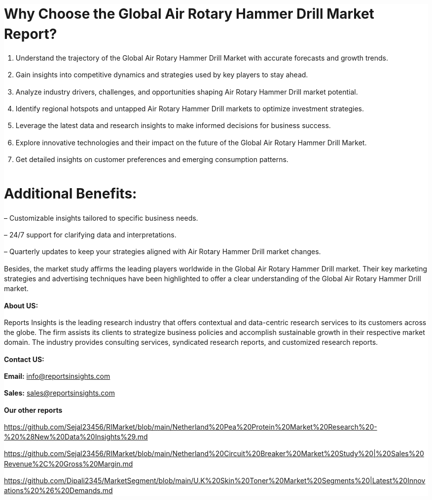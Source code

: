 # <strong>Why Choose the Global Air Rotary Hammer Drill Market Report?</strong>

1. Understand the trajectory of the Global Air Rotary Hammer Drill Market with accurate forecasts and growth trends.

2. Gain insights into competitive dynamics and strategies used by key players to stay ahead.

3. Analyze industry drivers, challenges, and opportunities shaping Air Rotary Hammer Drill market potential.

4. Identify regional hotspots and untapped Air Rotary Hammer Drill markets to optimize investment strategies.

5. Leverage the latest data and research insights to make informed decisions for business success.

6. Explore innovative technologies and their impact on the future of the Global Air Rotary Hammer Drill Market.

7. Get detailed insights on customer preferences and emerging consumption patterns.

# <strong>Additional Benefits:</strong>

– Customizable insights tailored to specific business needs.

– 24/7 support for clarifying data and interpretations.

– Quarterly updates to keep your strategies aligned with Air Rotary Hammer Drill market changes.

Besides, the market study affirms the leading players worldwide in the Global Air Rotary Hammer Drill market. Their key marketing strategies and advertising techniques have been highlighted to offer a clear understanding of the Global Air Rotary Hammer Drill market.

<strong><strong>About US</strong>:</strong>

Reports Insights is the leading research industry that offers contextual and data-centric research services to its customers across the globe. The firm assists its clients to strategize business policies and accomplish sustainable growth in their respective market domain. The industry provides consulting services, syndicated research reports, and customized research reports.

<strong>Contact US:</strong>

<p class=><b>Email:</b> <a href=mailto:info@reportsinsights.com>info@reportsinsights.com</a></p>
<p class=><b>Sales:</b> <a href=mailto:sales@reportsinsights.com>sales@reportsinsights.com</a></p>

<strong>Our other reports</strong>

<a href=https://github.com/Sejal23456/RIMarket/blob/main/Netherland%20Pea%20Protein%20Market%20Research%20-%20%28New%20Data%20Insights%29.md>https://github.com/Sejal23456/RIMarket/blob/main/Netherland%20Pea%20Protein%20Market%20Research%20-%20%28New%20Data%20Insights%29.md</a>

<a href=https://github.com/Sejal23456/RIMarket/blob/main/Netherland%20Circuit%20Breaker%20Market%20Study%20|%20Sales%20Revenue%2C%20Gross%20Margin.md>https://github.com/Sejal23456/RIMarket/blob/main/Netherland%20Circuit%20Breaker%20Market%20Study%20|%20Sales%20Revenue%2C%20Gross%20Margin.md</a>

<a href=https://github.com/Dipali2345/MarketSegment/blob/main/U.K%20Skin%20Toner%20Market%20Segments%20|Latest%20Innovations%20%26%20Demands.md>https://github.com/Dipali2345/MarketSegment/blob/main/U.K%20Skin%20Toner%20Market%20Segments%20|Latest%20Innovations%20%26%20Demands.md</a>
